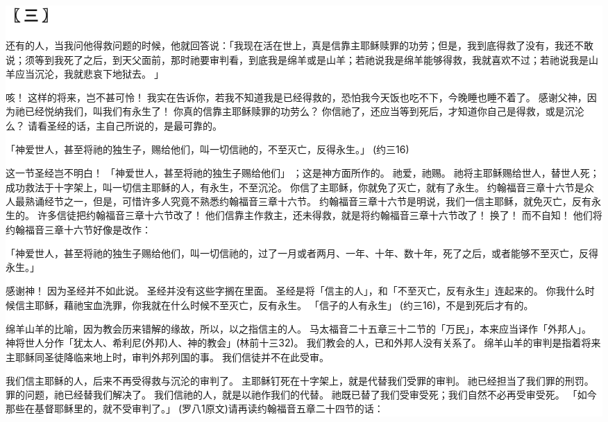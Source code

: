 ## 〖 三 〗

还有的人，当我问他得救问题的时候，他就回答说：「我现在活在世上，真是信靠主耶稣赎罪的功劳；但是，我到底得救了没有，我还不敢说；须等到我死了之后，到天父面前，那时祂要审判看，到底我是绵羊或是山羊；若祂说我是绵羊能够得救，我就喜欢不过；若祂说我是山羊应当沉沦，我就悲哀下地狱去。
」

咳！
这样的将来，岂不甚可怜！
我实在告诉你，若我不知道我是已经得救的，恐怕我今天饭也吃不下，今晚睡也睡不着了。
感谢父神，因为祂已经悦纳我们，叫我们有永生了！
你真的信靠主耶稣赎罪的功劳么？
你信祂了，还应当等到死后，才知道你自己是得救，或是沉沦么？
请看圣经的话，主自己所说的，是最可靠的。

「神爱世人，甚至将祂的独生子，赐给他们，叫一切信祂的，不至灭亡，反得永生。」
(约三16)

这一节圣经岂不明白！
「神爱世人，甚至将祂的独生子赐给他们」
；这是神方面所作的。
祂爱，祂赐。
祂将主耶稣赐给世人，替世人死；成功救法于十字架上，叫一切信主耶稣的人，有永生，不至沉沦。
你信了主耶稣，你就免了灭亡，就有了永生。
约翰福音三章十六节是众人最熟诵经节之一，但是，可惜许多人究竟不熟悉约翰福音三章十六节。
约翰福音三章十六节是明说，我们一信主耶稣，就免灭亡，反有永生的。
许多信徒把约翰福音三章十六节改了！
他们信靠主作救主，还未得救，就是将约翰福音三章十六节改了！
换了！
而不自知！
他们将约翰福音三章十六节好像是改作：

「神爱世人，甚至将祂的独生子赐给他们，叫一切信祂的，过了一月或者两月、一年、十年、数十年，死了之后，或者能够不至灭亡，反得永生。」

感谢神！
因为圣经并不如此说。
圣经并没有这些字搁在里面。
圣经是将「信主的人」，和「不至灭亡，反有永生」连起来的。
你我什么时候信主耶稣，藉祂宝血洗罪，你我就在什么时候不至灭亡，反有永生。
「信子的人有永生」
(约三16)，不是到死后才有的。

绵羊山羊的比喻，因为教会历来错解的缘故，所以，以之指信主的人。
马太福音二十五章三十二节的「万民」，本来应当译作「外邦人」。
神将世人分作「犹太人、希利尼(外邦)人、神的教会」(林前十三32)。
我们教会的人，已和外邦人没有关系了。
绵羊山羊的审判是指着将来主耶稣同圣徒降临来地上时，审判外邦列国的事。
我们信徒并不在此受审。

我们信主耶稣的人，后来不再受得救与沉沦的审判了。
主耶稣钉死在十字架上，就是代替我们受罪的审判。
祂已经担当了我们罪的刑罚。
罪的问题，祂已经替我们解决了。
我们信祂的人，就是以祂作我们的代替。
祂既已替了我们受审受死；我们自然不必再受审受死。
「如今那些在基督耶稣里的，就不受审判了。」
(罗八1原文)请再读约翰福音五章二十四节的话：
